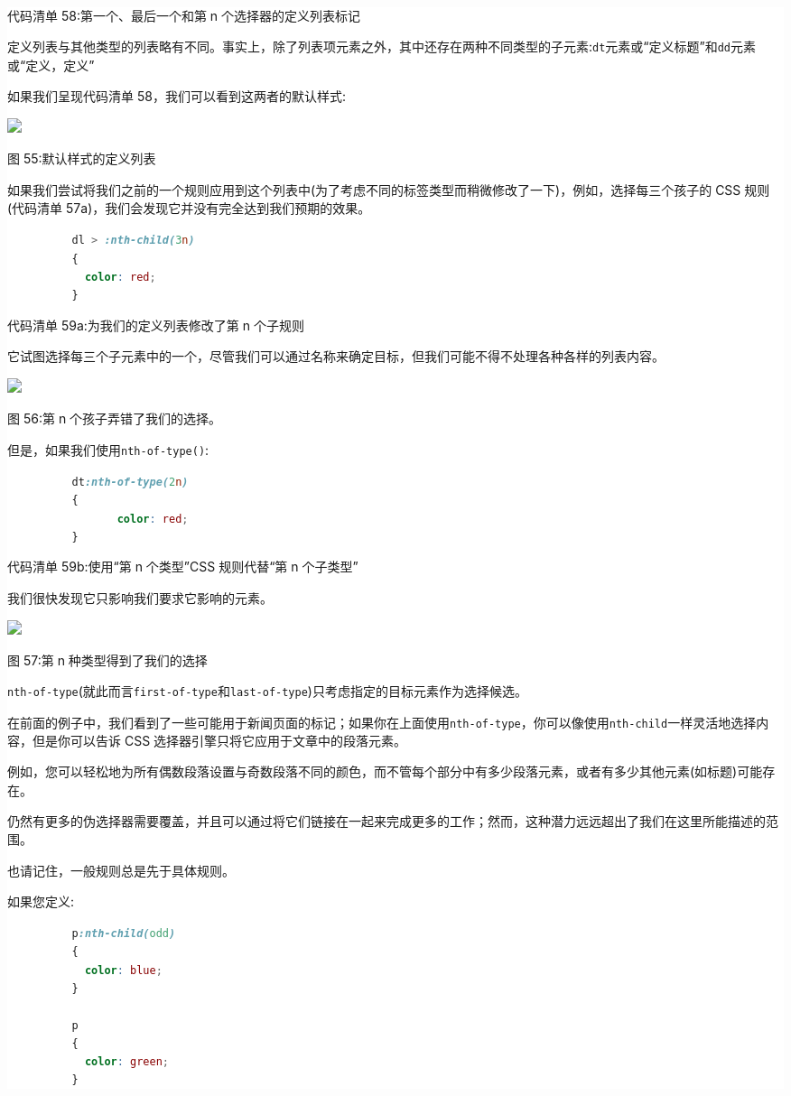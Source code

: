 代码清单 58:第一个、最后一个和第 n 个选择器的定义列表标记

定义列表与其他类型的列表略有不同。事实上，除了列表项元素之外，其中还存在两种不同类型的子元素:`dt`元素或“定义标题”和`dd`元素或“定义，定义”

如果我们呈现代码清单 58，我们可以看到这两者的默认样式:

![](../Images/image056.jpg)

图 55:默认样式的定义列表

如果我们尝试将我们之前的一个规则应用到这个列表中(为了考虑不同的标签类型而稍微修改了一下)，例如，选择每三个孩子的 CSS 规则(代码清单 57a)，我们会发现它并没有完全达到我们预期的效果。

```css
          dl > :nth-child(3n)
          {
            color: red;
          }

```

代码清单 59a:为我们的定义列表修改了第 n 个子规则

它试图选择每三个子元素中的一个，尽管我们可以通过名称来确定目标，但我们可能不得不处理各种各样的列表内容。

![](../Images/image057.jpg)

图 56:第 n 个孩子弄错了我们的选择。

但是，如果我们使用`nth-of-type()`:

```css
          dt:nth-of-type(2n)
          {
                 color: red;
          }

```

代码清单 59b:使用“第 n 个类型”CSS 规则代替“第 n 个子类型”

我们很快发现它只影响我们要求它影响的元素。

![](../Images/image058.jpg)

图 57:第 n 种类型得到了我们的选择

`nth-of-type`(就此而言`first-of-type`和`last-of-type`)只考虑指定的目标元素作为选择候选。

在前面的例子中，我们看到了一些可能用于新闻页面的标记；如果你在上面使用`nth-of-type`，你可以像使用`nth-child`一样灵活地选择内容，但是你可以告诉 CSS 选择器引擎只将它应用于文章中的段落元素。

例如，您可以轻松地为所有偶数段落设置与奇数段落不同的颜色，而不管每个部分中有多少段落元素，或者有多少其他元素(如标题)可能存在。

仍然有更多的伪选择器需要覆盖，并且可以通过将它们链接在一起来完成更多的工作；然而，这种潜力远远超出了我们在这里所能描述的范围。

也请记住，一般规则总是先于具体规则。

如果您定义:

```css
          p:nth-child(odd)
          {
            color: blue;
          }

          p
          {
            color: green;
          }

```
